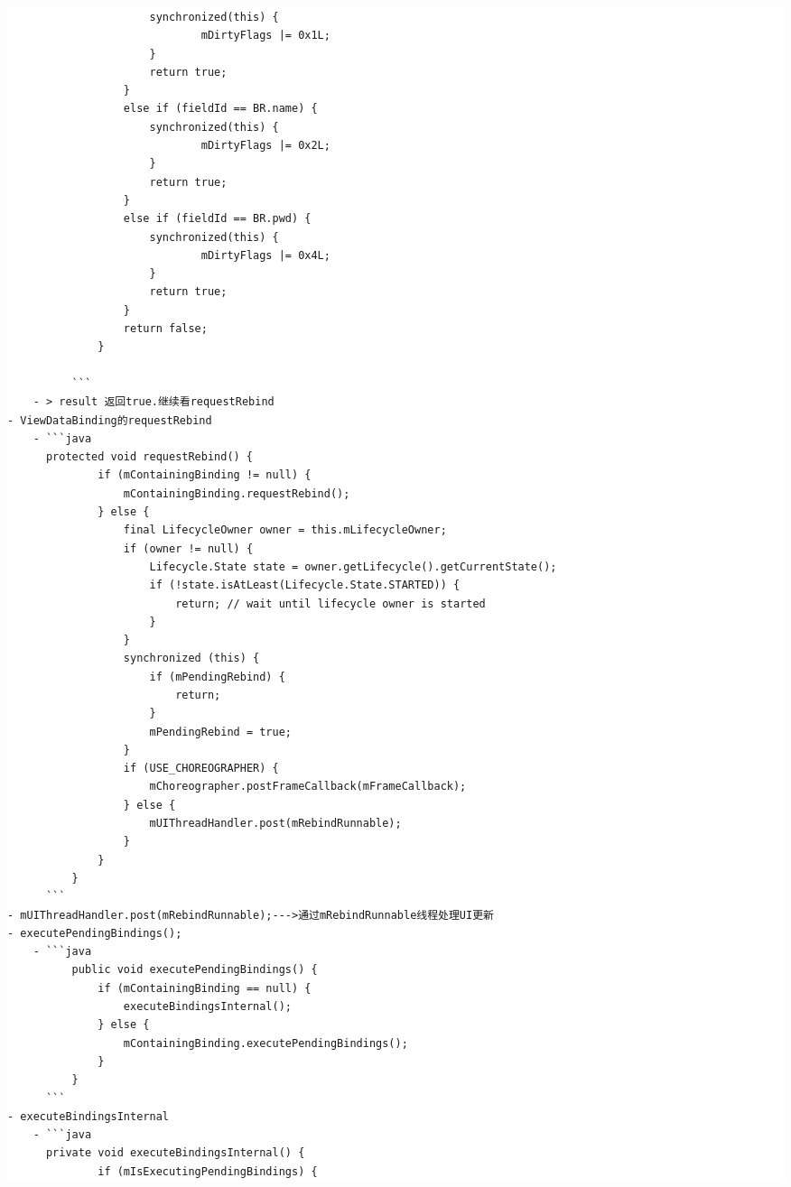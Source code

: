 			              synchronized(this) {
			                      mDirtyFlags |= 0x1L;
			              }
			              return true;
			          }
			          else if (fieldId == BR.name) {
			              synchronized(this) {
			                      mDirtyFlags |= 0x2L;
			              }
			              return true;
			          }
			          else if (fieldId == BR.pwd) {
			              synchronized(this) {
			                      mDirtyFlags |= 0x4L;
			              }
			              return true;
			          }
			          return false;
			      }
			  
			  ```
		- > result 返回true.继续看requestRebind
	- ViewDataBinding的requestRebind
		- ```java
		  protected void requestRebind() {
		          if (mContainingBinding != null) {
		              mContainingBinding.requestRebind();
		          } else {
		              final LifecycleOwner owner = this.mLifecycleOwner;
		              if (owner != null) {
		                  Lifecycle.State state = owner.getLifecycle().getCurrentState();
		                  if (!state.isAtLeast(Lifecycle.State.STARTED)) {
		                      return; // wait until lifecycle owner is started
		                  }
		              }
		              synchronized (this) {
		                  if (mPendingRebind) {
		                      return;
		                  }
		                  mPendingRebind = true;
		              }
		              if (USE_CHOREOGRAPHER) {
		                  mChoreographer.postFrameCallback(mFrameCallback);
		              } else {
		                  mUIThreadHandler.post(mRebindRunnable);
		              }
		          }
		      }
		  ```
	- mUIThreadHandler.post(mRebindRunnable);--->通过mRebindRunnable线程处理UI更新
	- executePendingBindings();
		- ```java
		      public void executePendingBindings() {
		          if (mContainingBinding == null) {
		              executeBindingsInternal();
		          } else {
		              mContainingBinding.executePendingBindings();
		          }
		      }
		  ```
	- executeBindingsInternal
		- ```java
		  private void executeBindingsInternal() {
		          if (mIsExecutingPendingBindings) {
